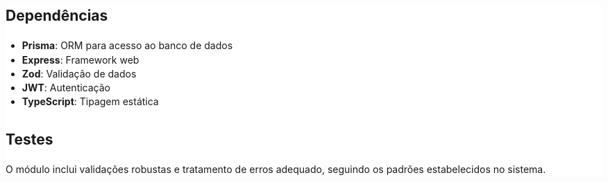 ## Dependências

- **Prisma**: ORM para acesso ao banco de dados
- **Express**: Framework web
- **Zod**: Validação de dados
- **JWT**: Autenticação
- **TypeScript**: Tipagem estática

## Testes

O módulo inclui validações robustas e tratamento de erros adequado, seguindo os padrões estabelecidos no sistema.

